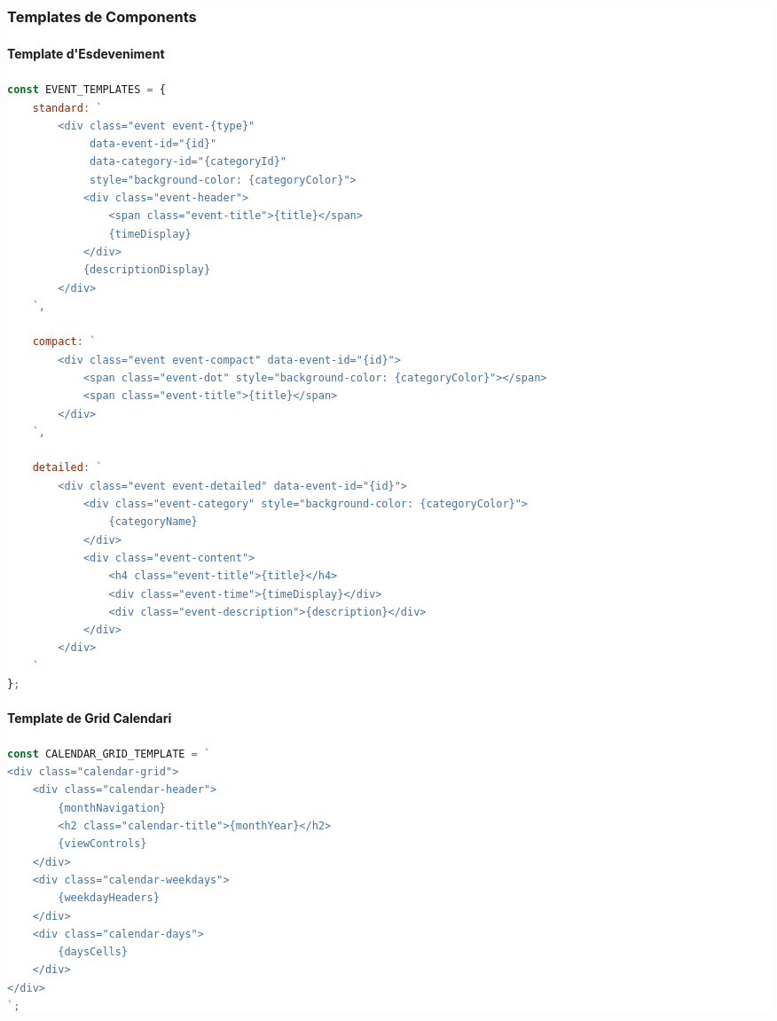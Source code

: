 ### Templates de Components

#### Template d'Esdeveniment

```javascript
const EVENT_TEMPLATES = {
    standard: `
        <div class="event event-{type}" 
             data-event-id="{id}"
             data-category-id="{categoryId}"
             style="background-color: {categoryColor}">
            <div class="event-header">
                <span class="event-title">{title}</span>
                {timeDisplay}
            </div>
            {descriptionDisplay}
        </div>
    `,
    
    compact: `
        <div class="event event-compact" data-event-id="{id}">
            <span class="event-dot" style="background-color: {categoryColor}"></span>
            <span class="event-title">{title}</span>
        </div>
    `,
    
    detailed: `
        <div class="event event-detailed" data-event-id="{id}">
            <div class="event-category" style="background-color: {categoryColor}">
                {categoryName}
            </div>
            <div class="event-content">
                <h4 class="event-title">{title}</h4>
                <div class="event-time">{timeDisplay}</div>
                <div class="event-description">{description}</div>
            </div>
        </div>
    `
};
```

#### Template de Grid Calendari

```javascript
const CALENDAR_GRID_TEMPLATE = `
<div class="calendar-grid">
    <div class="calendar-header">
        {monthNavigation}
        <h2 class="calendar-title">{monthYear}</h2>
        {viewControls}
    </div>
    <div class="calendar-weekdays">
        {weekdayHeaders}
    </div>
    <div class="calendar-days">
        {daysCells}
    </div>
</div>
`;
```

